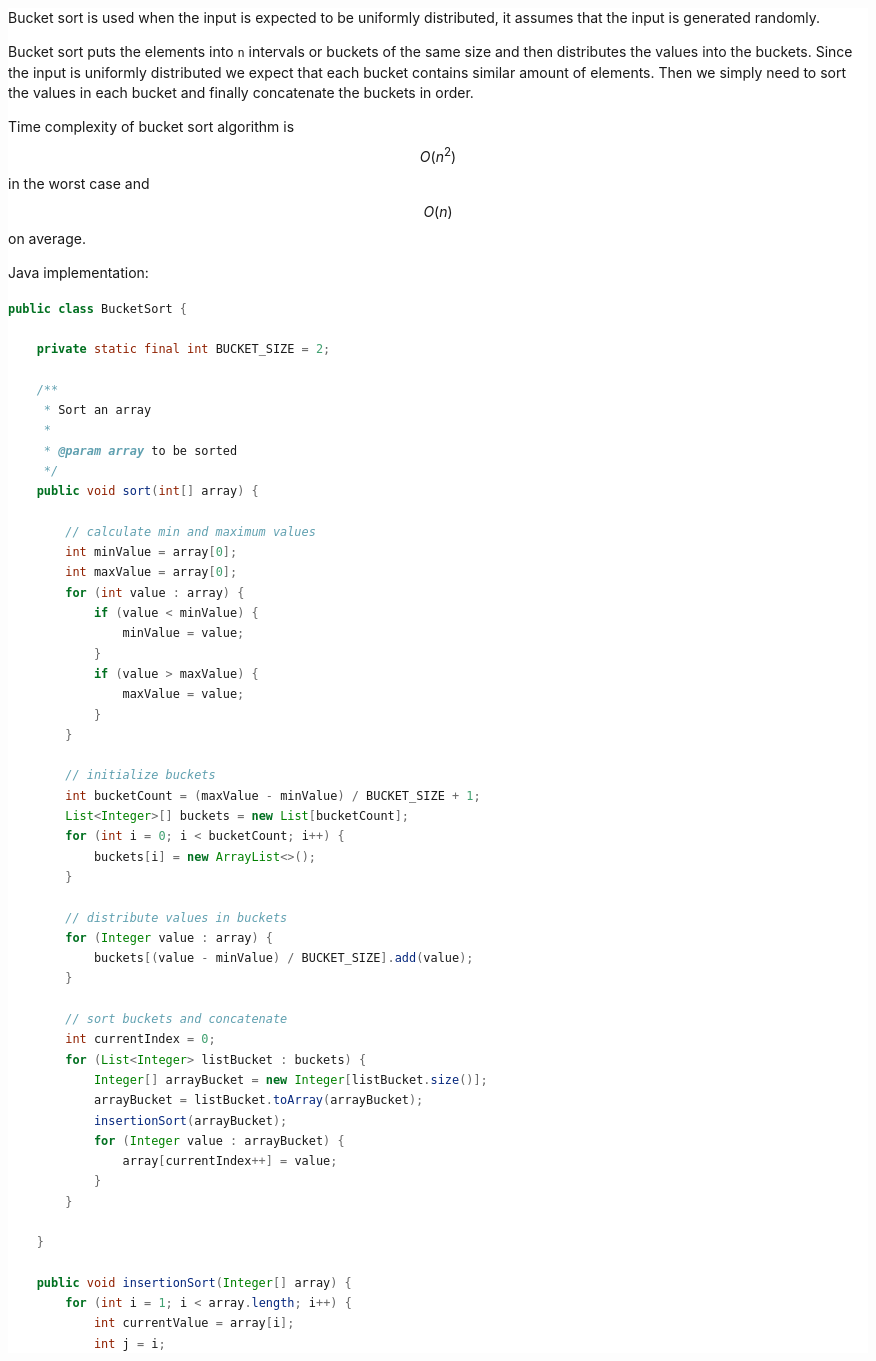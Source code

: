 Bucket sort is used when the input is expected to be uniformly distributed, it assumes that the input is generated randomly.

Bucket sort puts the elements into `n` intervals or buckets of the same size and then distributes the values into the buckets. Since the input is uniformly distributed we expect that each bucket contains similar amount of elements. Then we simply need to sort the values in each bucket and finally concatenate the buckets in order.

Time complexity of bucket sort algorithm is $$O(n^2)$$ in the worst case and $$O(n)$$ on average.

Java implementation:

```java
public class BucketSort {

    private static final int BUCKET_SIZE = 2;

    /**
     * Sort an array
     *
     * @param array to be sorted
     */
    public void sort(int[] array) {

        // calculate min and maximum values
        int minValue = array[0];
        int maxValue = array[0];
        for (int value : array) {
            if (value < minValue) {
                minValue = value;
            }
            if (value > maxValue) {
                maxValue = value;
            }
        }

        // initialize buckets
        int bucketCount = (maxValue - minValue) / BUCKET_SIZE + 1;
        List<Integer>[] buckets = new List[bucketCount];
        for (int i = 0; i < bucketCount; i++) {
            buckets[i] = new ArrayList<>();
        }

        // distribute values in buckets
        for (Integer value : array) {
            buckets[(value - minValue) / BUCKET_SIZE].add(value);
        }

        // sort buckets and concatenate
        int currentIndex = 0;
        for (List<Integer> listBucket : buckets) {
            Integer[] arrayBucket = new Integer[listBucket.size()];
            arrayBucket = listBucket.toArray(arrayBucket);
            insertionSort(arrayBucket);
            for (Integer value : arrayBucket) {
                array[currentIndex++] = value;
            }
        }

    }

    public void insertionSort(Integer[] array) {
        for (int i = 1; i < array.length; i++) {
            int currentValue = array[i];
            int j = i;

```